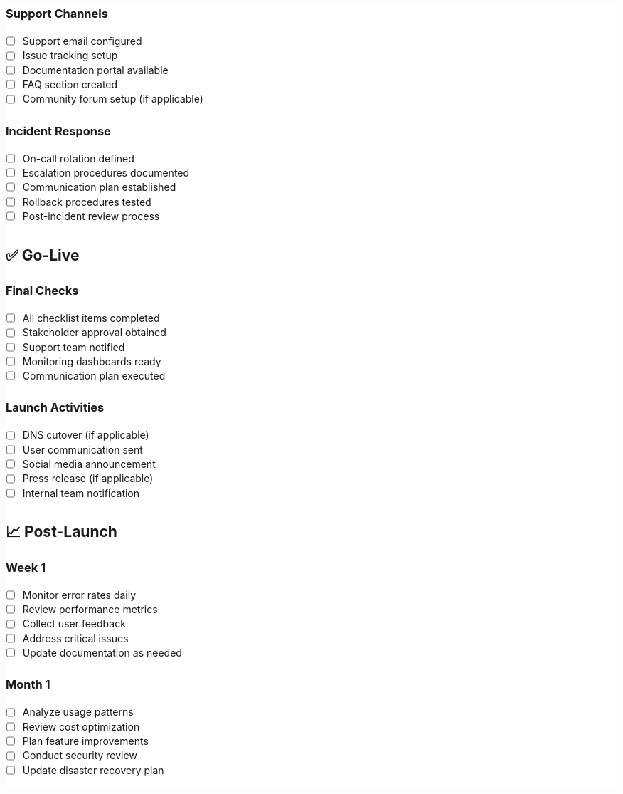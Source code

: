 ### Support Channels
- [ ] Support email configured
- [ ] Issue tracking setup
- [ ] Documentation portal available
- [ ] FAQ section created
- [ ] Community forum setup (if applicable)

### Incident Response
- [ ] On-call rotation defined
- [ ] Escalation procedures documented
- [ ] Communication plan established
- [ ] Rollback procedures tested
- [ ] Post-incident review process

## ✅ Go-Live

### Final Checks
- [ ] All checklist items completed
- [ ] Stakeholder approval obtained
- [ ] Support team notified
- [ ] Monitoring dashboards ready
- [ ] Communication plan executed

### Launch Activities
- [ ] DNS cutover (if applicable)
- [ ] User communication sent
- [ ] Social media announcement
- [ ] Press release (if applicable)
- [ ] Internal team notification

## 📈 Post-Launch

### Week 1
- [ ] Monitor error rates daily
- [ ] Review performance metrics
- [ ] Collect user feedback
- [ ] Address critical issues
- [ ] Update documentation as needed

### Month 1
- [ ] Analyze usage patterns
- [ ] Review cost optimization
- [ ] Plan feature improvements
- [ ] Conduct security review
- [ ] Update disaster recovery plan

---
